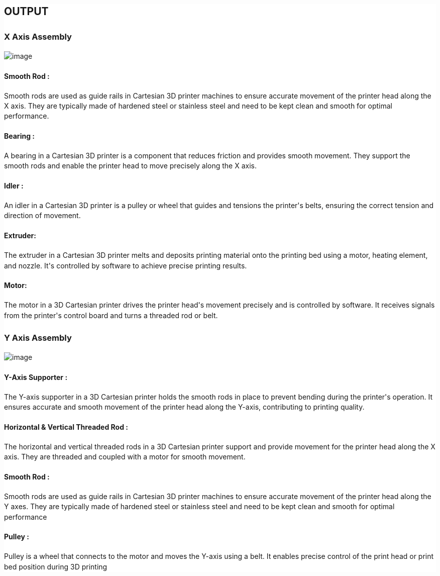## OUTPUT

### X Axis Assembly

![image](https://github.com/PSriVarshan/Ex.-No.-3---SIMULATION-OF-CARTESIAN-3D-PRINTER-MACHINE/assets/114944059/f0f1aa71-8fd0-4d74-bf96-1224f5a3ba54)

#### Smooth Rod : 
Smooth rods are used as guide rails in Cartesian 3D printer machines to ensure accurate movement of the printer head along the X axis. They are typically made of hardened steel or stainless steel and need to be kept clean and smooth for optimal performance.

#### Bearing : 
A bearing in a Cartesian 3D printer is a component that reduces friction and provides smooth movement. They support the smooth rods and enable the printer head to move precisely along the X axis.

#### Idler :
An idler in a Cartesian 3D printer is a pulley or wheel that guides and tensions the printer's belts, ensuring the correct tension and direction of movement.

#### Extruder:
The extruder in a Cartesian 3D printer melts and deposits printing material onto the printing bed using a motor, heating element, and nozzle. It's controlled by software to achieve precise printing results.

#### Motor: 
The motor in a 3D Cartesian printer drives the printer head's movement precisely and is controlled by software. It receives signals from the printer's control board and turns a threaded rod or belt.

### Y Axis Assembly

![image](https://github.com/PSriVarshan/Ex.-No.-3---SIMULATION-OF-CARTESIAN-3D-PRINTER-MACHINE/assets/114944059/58ba1c84-b643-43ce-afb5-b60bae0fc3f4)

#### Y-Axis Supporter :
The Y-axis supporter in a 3D Cartesian printer holds the smooth rods in place to prevent bending during the printer's operation. It ensures accurate and smooth movement of the printer head along the Y-axis, contributing to printing quality.

#### Horizontal  & Vertical Threaded Rod :
The horizontal and vertical threaded rods in a 3D Cartesian printer support and provide movement for the printer head along the X axis. They are threaded and coupled with a motor for smooth movement.

#### Smooth Rod :
Smooth rods are used as guide rails in Cartesian 3D printer machines to ensure accurate movement of the printer head along the  Y axes. They are typically made of hardened steel or stainless steel and need to be kept clean and smooth for optimal performance

#### Pulley :
Pulley is a wheel that connects to the motor and moves the Y-axis using a belt. It enables precise control of the print head or print bed position during 3D printing

